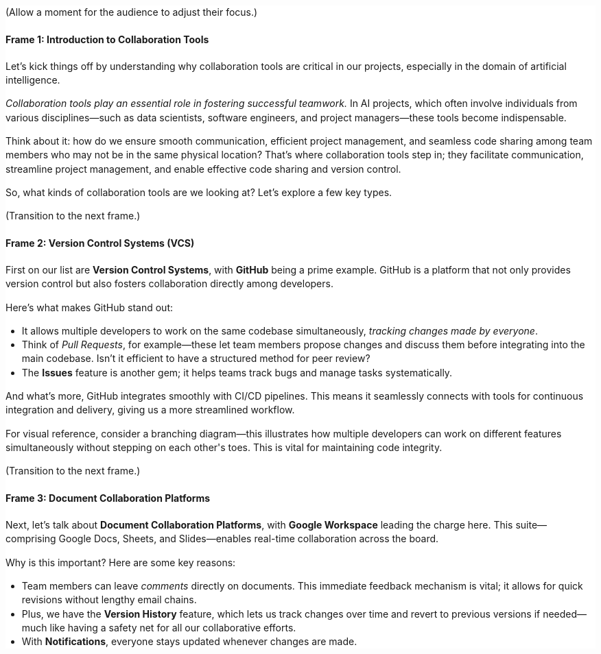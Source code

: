 (Allow a moment for the audience to adjust their focus.)

#### Frame 1: Introduction to Collaboration Tools

Let’s kick things off by understanding why collaboration tools are critical in our projects, especially in the domain of artificial intelligence. 

*Collaboration tools play an essential role in fostering successful teamwork.* In AI projects, which often involve individuals from various disciplines—such as data scientists, software engineers, and project managers—these tools become indispensable.

Think about it: how do we ensure smooth communication, efficient project management, and seamless code sharing among team members who may not be in the same physical location? That’s where collaboration tools step in; they facilitate communication, streamline project management, and enable effective code sharing and version control. 

So, what kinds of collaboration tools are we looking at? Let’s explore a few key types.

(Transition to the next frame.)

#### Frame 2: Version Control Systems (VCS)

First on our list are **Version Control Systems**, with **GitHub** being a prime example. GitHub is a platform that not only provides version control but also fosters collaboration directly among developers.

Here’s what makes GitHub stand out:

- It allows multiple developers to work on the same codebase simultaneously, *tracking changes made by everyone*.
- Think of *Pull Requests*, for example—these let team members propose changes and discuss them before integrating into the main codebase. Isn’t it efficient to have a structured method for peer review?
- The **Issues** feature is another gem; it helps teams track bugs and manage tasks systematically. 

And what’s more, GitHub integrates smoothly with CI/CD pipelines. This means it seamlessly connects with tools for continuous integration and delivery, giving us a more streamlined workflow.

For visual reference, consider a branching diagram—this illustrates how multiple developers can work on different features simultaneously without stepping on each other's toes. This is vital for maintaining code integrity.

(Transition to the next frame.)

#### Frame 3: Document Collaboration Platforms

Next, let’s talk about **Document Collaboration Platforms**, with **Google Workspace** leading the charge here. This suite—comprising Google Docs, Sheets, and Slides—enables real-time collaboration across the board.

Why is this important? Here are some key reasons:

- Team members can leave *comments* directly on documents. This immediate feedback mechanism is vital; it allows for quick revisions without lengthy email chains.
- Plus, we have the **Version History** feature, which lets us track changes over time and revert to previous versions if needed—much like having a safety net for all our collaborative efforts.
- With **Notifications**, everyone stays updated whenever changes are made. 
